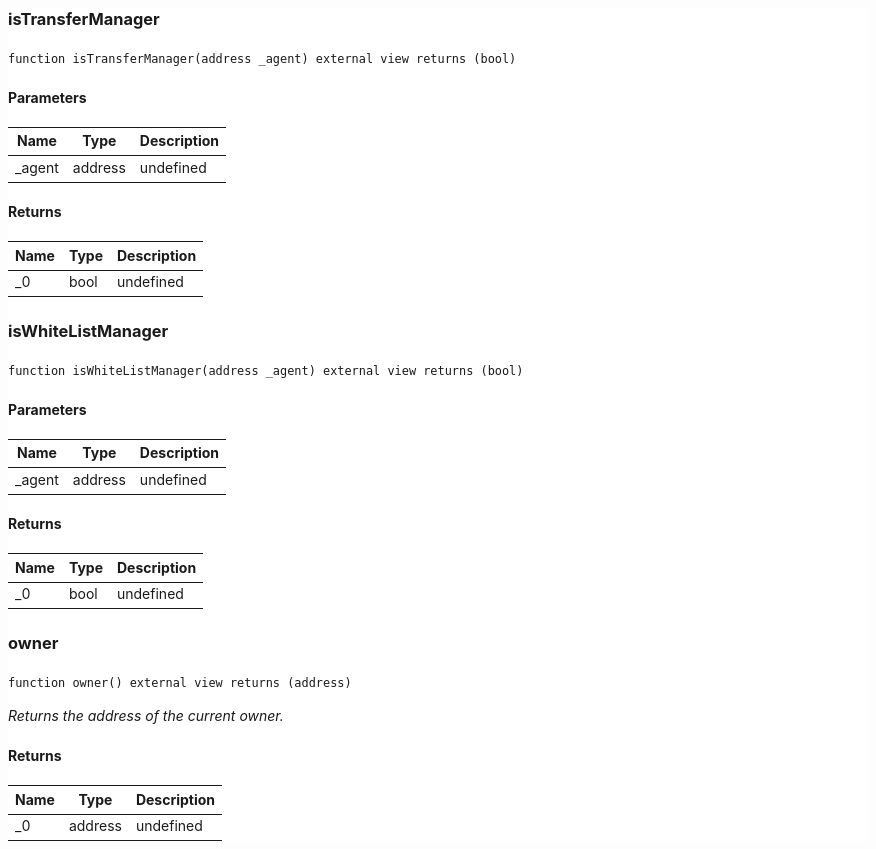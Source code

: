 ### isTransferManager

```solidity
function isTransferManager(address _agent) external view returns (bool)
```





#### Parameters

| Name | Type | Description |
|---|---|---|
| _agent | address | undefined |

#### Returns

| Name | Type | Description |
|---|---|---|
| _0 | bool | undefined |

### isWhiteListManager

```solidity
function isWhiteListManager(address _agent) external view returns (bool)
```





#### Parameters

| Name | Type | Description |
|---|---|---|
| _agent | address | undefined |

#### Returns

| Name | Type | Description |
|---|---|---|
| _0 | bool | undefined |

### owner

```solidity
function owner() external view returns (address)
```



*Returns the address of the current owner.*


#### Returns

| Name | Type | Description |
|---|---|---|
| _0 | address | undefined |
